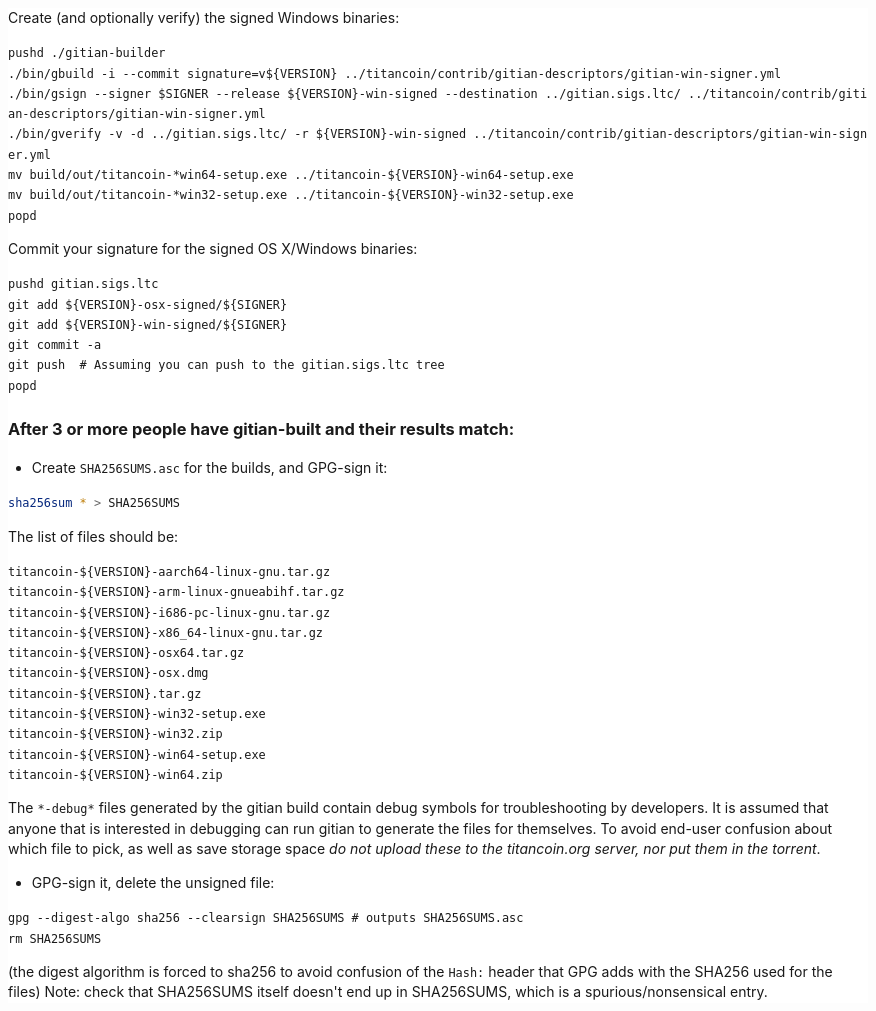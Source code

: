 Create (and optionally verify) the signed Windows binaries:

    pushd ./gitian-builder
    ./bin/gbuild -i --commit signature=v${VERSION} ../titancoin/contrib/gitian-descriptors/gitian-win-signer.yml
    ./bin/gsign --signer $SIGNER --release ${VERSION}-win-signed --destination ../gitian.sigs.ltc/ ../titancoin/contrib/gitian-descriptors/gitian-win-signer.yml
    ./bin/gverify -v -d ../gitian.sigs.ltc/ -r ${VERSION}-win-signed ../titancoin/contrib/gitian-descriptors/gitian-win-signer.yml
    mv build/out/titancoin-*win64-setup.exe ../titancoin-${VERSION}-win64-setup.exe
    mv build/out/titancoin-*win32-setup.exe ../titancoin-${VERSION}-win32-setup.exe
    popd

Commit your signature for the signed OS X/Windows binaries:

    pushd gitian.sigs.ltc
    git add ${VERSION}-osx-signed/${SIGNER}
    git add ${VERSION}-win-signed/${SIGNER}
    git commit -a
    git push  # Assuming you can push to the gitian.sigs.ltc tree
    popd

### After 3 or more people have gitian-built and their results match:

- Create `SHA256SUMS.asc` for the builds, and GPG-sign it:

```bash
sha256sum * > SHA256SUMS
```

The list of files should be:
```
titancoin-${VERSION}-aarch64-linux-gnu.tar.gz
titancoin-${VERSION}-arm-linux-gnueabihf.tar.gz
titancoin-${VERSION}-i686-pc-linux-gnu.tar.gz
titancoin-${VERSION}-x86_64-linux-gnu.tar.gz
titancoin-${VERSION}-osx64.tar.gz
titancoin-${VERSION}-osx.dmg
titancoin-${VERSION}.tar.gz
titancoin-${VERSION}-win32-setup.exe
titancoin-${VERSION}-win32.zip
titancoin-${VERSION}-win64-setup.exe
titancoin-${VERSION}-win64.zip
```
The `*-debug*` files generated by the gitian build contain debug symbols
for troubleshooting by developers. It is assumed that anyone that is interested
in debugging can run gitian to generate the files for themselves. To avoid
end-user confusion about which file to pick, as well as save storage
space *do not upload these to the titancoin.org server, nor put them in the torrent*.

- GPG-sign it, delete the unsigned file:
```
gpg --digest-algo sha256 --clearsign SHA256SUMS # outputs SHA256SUMS.asc
rm SHA256SUMS
```
(the digest algorithm is forced to sha256 to avoid confusion of the `Hash:` header that GPG adds with the SHA256 used for the files)
Note: check that SHA256SUMS itself doesn't end up in SHA256SUMS, which is a spurious/nonsensical entry.
